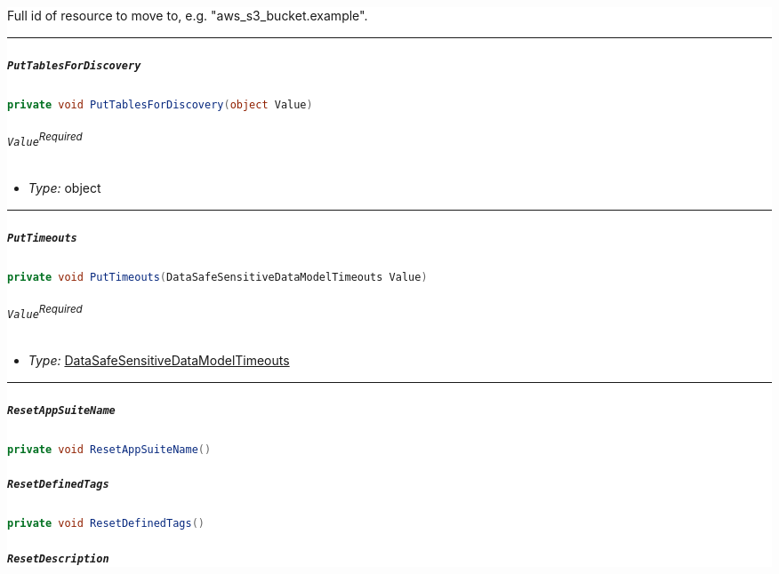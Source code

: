 Full id of resource to move to, e.g. "aws_s3_bucket.example".

---

##### `PutTablesForDiscovery` <a name="PutTablesForDiscovery" id="rhizo-co-terraform-provider-oci.dataSafeSensitiveDataModel.DataSafeSensitiveDataModel.putTablesForDiscovery"></a>

```csharp
private void PutTablesForDiscovery(object Value)
```

###### `Value`<sup>Required</sup> <a name="Value" id="rhizo-co-terraform-provider-oci.dataSafeSensitiveDataModel.DataSafeSensitiveDataModel.putTablesForDiscovery.parameter.value"></a>

- *Type:* object

---

##### `PutTimeouts` <a name="PutTimeouts" id="rhizo-co-terraform-provider-oci.dataSafeSensitiveDataModel.DataSafeSensitiveDataModel.putTimeouts"></a>

```csharp
private void PutTimeouts(DataSafeSensitiveDataModelTimeouts Value)
```

###### `Value`<sup>Required</sup> <a name="Value" id="rhizo-co-terraform-provider-oci.dataSafeSensitiveDataModel.DataSafeSensitiveDataModel.putTimeouts.parameter.value"></a>

- *Type:* <a href="#rhizo-co-terraform-provider-oci.dataSafeSensitiveDataModel.DataSafeSensitiveDataModelTimeouts">DataSafeSensitiveDataModelTimeouts</a>

---

##### `ResetAppSuiteName` <a name="ResetAppSuiteName" id="rhizo-co-terraform-provider-oci.dataSafeSensitiveDataModel.DataSafeSensitiveDataModel.resetAppSuiteName"></a>

```csharp
private void ResetAppSuiteName()
```

##### `ResetDefinedTags` <a name="ResetDefinedTags" id="rhizo-co-terraform-provider-oci.dataSafeSensitiveDataModel.DataSafeSensitiveDataModel.resetDefinedTags"></a>

```csharp
private void ResetDefinedTags()
```

##### `ResetDescription` <a name="ResetDescription" id="rhizo-co-terraform-provider-oci.dataSafeSensitiveDataModel.DataSafeSensitiveDataModel.resetDescription"></a>
